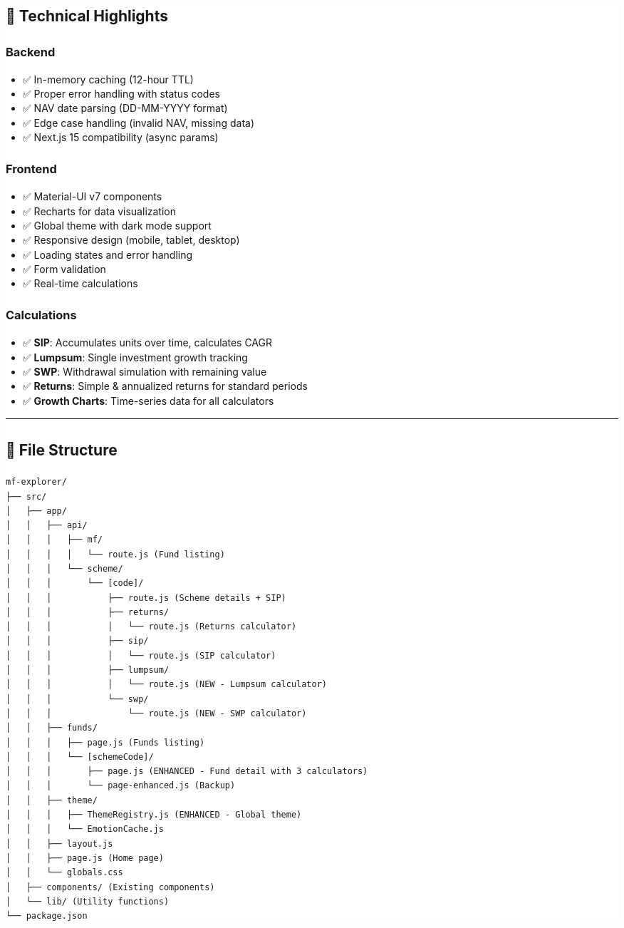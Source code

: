 
## 🎯 Technical Highlights

### Backend
- ✅ In-memory caching (12-hour TTL)
- ✅ Proper error handling with status codes
- ✅ NAV date parsing (DD-MM-YYYY format)
- ✅ Edge case handling (invalid NAV, missing data)
- ✅ Next.js 15 compatibility (async params)

### Frontend
- ✅ Material-UI v7 components
- ✅ Recharts for data visualization
- ✅ Global theme with dark mode support
- ✅ Responsive design (mobile, tablet, desktop)
- ✅ Loading states and error handling
- ✅ Form validation
- ✅ Real-time calculations

### Calculations
- ✅ **SIP**: Accumulates units over time, calculates CAGR
- ✅ **Lumpsum**: Single investment growth tracking
- ✅ **SWP**: Withdrawal simulation with remaining value
- ✅ **Returns**: Simple & annualized returns for standard periods
- ✅ **Growth Charts**: Time-series data for all calculators

---

## 📁 File Structure

```
mf-explorer/
├── src/
│   ├── app/
│   │   ├── api/
│   │   │   ├── mf/
│   │   │   │   └── route.js (Fund listing)
│   │   │   └── scheme/
│   │   │       └── [code]/
│   │   │           ├── route.js (Scheme details + SIP)
│   │   │           ├── returns/
│   │   │           │   └── route.js (Returns calculator)
│   │   │           ├── sip/
│   │   │           │   └── route.js (SIP calculator)
│   │   │           ├── lumpsum/
│   │   │           │   └── route.js (NEW - Lumpsum calculator)
│   │   │           └── swp/
│   │   │               └── route.js (NEW - SWP calculator)
│   │   ├── funds/
│   │   │   ├── page.js (Funds listing)
│   │   │   └── [schemeCode]/
│   │   │       ├── page.js (ENHANCED - Fund detail with 3 calculators)
│   │   │       └── page-enhanced.js (Backup)
│   │   ├── theme/
│   │   │   ├── ThemeRegistry.js (ENHANCED - Global theme)
│   │   │   └── EmotionCache.js
│   │   ├── layout.js
│   │   ├── page.js (Home page)
│   │   └── globals.css
│   ├── components/ (Existing components)
│   └── lib/ (Utility functions)
└── package.json
```